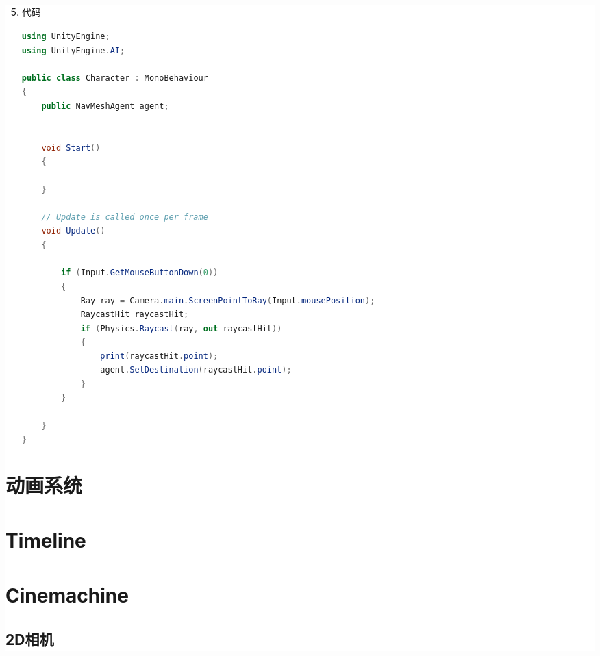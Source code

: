 5. 代码

   ```c#
   using UnityEngine;
   using UnityEngine.AI;
   
   public class Character : MonoBehaviour
   {
       public NavMeshAgent agent;
   
   
       void Start()
       {
           
       }
   
       // Update is called once per frame
       void Update()
       {
   
           if (Input.GetMouseButtonDown(0))
           {
               Ray ray = Camera.main.ScreenPointToRay(Input.mousePosition);
               RaycastHit raycastHit;
               if (Physics.Raycast(ray, out raycastHit))
               {
                   print(raycastHit.point);
                   agent.SetDestination(raycastHit.point);
               }
           }
   
       }
   }
   ```

   











# 动画系统

# Timeline

# Cinemachine

## 2D相机
